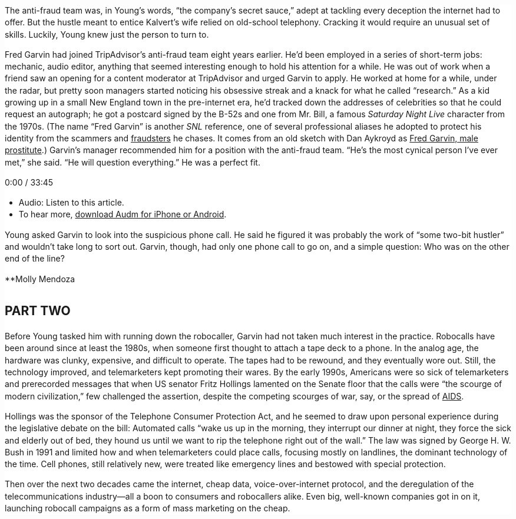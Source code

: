 The anti-fraud team was, in Young’s words, “the company’s secret sauce,” adept at tackling every deception the internet had to offer. But the hustle meant to entice Kalvert’s wife relied on old-school telephony. Cracking it would require an unusual set of skills. Luckily, Young knew just the person to turn to.

Fred Garvin had joined TripAdvisor’s anti-fraud team eight years earlier. He’d been employed in a series of short-term jobs: mechanic, audio editor, anything that seemed interesting enough to hold his attention for a while. He was out of work when a friend saw an opening for a content moderator at TripAdvisor and urged Garvin to apply. He worked at home for a while, under the radar, but pretty soon managers started noticing his obsessive streak and a knack for what he called “research.” As a kid growing up in a small New England town in the pre-internet era, he’d tracked down the addresses of celebrities so that he could request an autograph; he got a postcard signed by the B-52s and one from Mr. Bill, a famous *Saturday Night Live* character from the 1970s. (The name “Fred Garvin” is another *SNL* reference, one of several professional aliases he adopted to protect his identity from the scammers and [fraudsters](https://www.wired.com/tag/fraud/) he chases. It comes from an old sketch with Dan Aykroyd as [Fred Garvin, male prostitute](https://www.nbc.com/saturday-night-live/video/fred-garvin-male-prostitute/n8669).) Garvin’s manager recommended him for a position with the anti-fraud team. “He’s the most cynical person I’ve ever met,” she said. “He will question everything.” He was a perfect fit.

0:00 / 33:45

- Audio: Listen to this article.
- To hear more, [download Audm for iPhone or Android](https://www.audm.com/?utm_source=wired&utm_medium=playerembed&utm_campaign=robocall-king&utm_content=default).

Young asked Garvin to look into the suspicious phone call. He said he figured it was probably the work of “some two-bit hustler” and wouldn’t take long to sort out. Garvin, though, had only one phone call to go on, and a simple question: Who was on the other end of the line?

**Molly Mendoza

## PART TWO

Before Young tasked him with running down the robocaller, Garvin had not taken much interest in the practice. Robocalls have been around since at least the 1980s, when someone first thought to attach a tape deck to a phone. In the analog age, the hardware was clunky, expensive, and difficult to operate. The tapes had to be rewound, and they eventually wore out. Still, the technology improved, and telemarketers kept promoting their wares. By the early 1990s, Americans were so sick of telemarketers and prerecorded messages that when US senator Fritz Hollings lamented on the Senate floor that the calls were “the scourge of modern civilization,” few challenged the assertion, despite the competing scourges of war, say, or the spread of [AIDS](https://www.wired.com/tag/aids/).

Hollings was the sponsor of the Telephone Consumer Protection Act, and he seemed to draw upon personal experience during the legislative debate on the bill: Automated calls “wake us up in the morning, they interrupt our dinner at night, they force the sick and elderly out of bed, they hound us until we want to rip the telephone right out of the wall.” The law was signed by George H. W. Bush in 1991 and limited how and when telemarketers could place calls, focusing mostly on landlines, the dominant technology of the time. Cell phones, still relatively new, were treated like emergency lines and bestowed with special protection.

Then over the next two decades came the internet, cheap data, voice-over-internet protocol, and the deregulation of the telecommunications industry—all a boon to consumers and robocallers alike. Even big, well-known companies got in on it, launching robocall campaigns as a form of mass marketing on the cheap.
